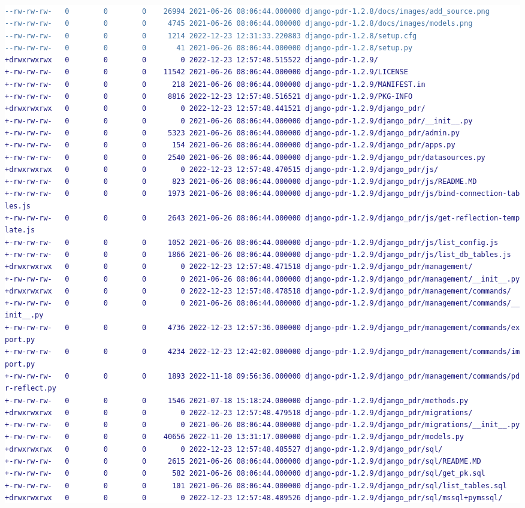 ```diff
--rw-rw-rw-   0        0        0    26994 2021-06-26 08:06:44.000000 django-pdr-1.2.8/docs/images/add_source.png
--rw-rw-rw-   0        0        0     4745 2021-06-26 08:06:44.000000 django-pdr-1.2.8/docs/images/models.png
--rw-rw-rw-   0        0        0     1214 2022-12-23 12:31:33.220883 django-pdr-1.2.8/setup.cfg
--rw-rw-rw-   0        0        0       41 2021-06-26 08:06:44.000000 django-pdr-1.2.8/setup.py
+drwxrwxrwx   0        0        0        0 2022-12-23 12:57:48.515522 django-pdr-1.2.9/
+-rw-rw-rw-   0        0        0    11542 2021-06-26 08:06:44.000000 django-pdr-1.2.9/LICENSE
+-rw-rw-rw-   0        0        0      218 2021-06-26 08:06:44.000000 django-pdr-1.2.9/MANIFEST.in
+-rw-rw-rw-   0        0        0     8816 2022-12-23 12:57:48.516521 django-pdr-1.2.9/PKG-INFO
+drwxrwxrwx   0        0        0        0 2022-12-23 12:57:48.441521 django-pdr-1.2.9/django_pdr/
+-rw-rw-rw-   0        0        0        0 2021-06-26 08:06:44.000000 django-pdr-1.2.9/django_pdr/__init__.py
+-rw-rw-rw-   0        0        0     5323 2021-06-26 08:06:44.000000 django-pdr-1.2.9/django_pdr/admin.py
+-rw-rw-rw-   0        0        0      154 2021-06-26 08:06:44.000000 django-pdr-1.2.9/django_pdr/apps.py
+-rw-rw-rw-   0        0        0     2540 2021-06-26 08:06:44.000000 django-pdr-1.2.9/django_pdr/datasources.py
+drwxrwxrwx   0        0        0        0 2022-12-23 12:57:48.470515 django-pdr-1.2.9/django_pdr/js/
+-rw-rw-rw-   0        0        0      823 2021-06-26 08:06:44.000000 django-pdr-1.2.9/django_pdr/js/README.MD
+-rw-rw-rw-   0        0        0     1973 2021-06-26 08:06:44.000000 django-pdr-1.2.9/django_pdr/js/bind-connection-tables.js
+-rw-rw-rw-   0        0        0     2643 2021-06-26 08:06:44.000000 django-pdr-1.2.9/django_pdr/js/get-reflection-template.js
+-rw-rw-rw-   0        0        0     1052 2021-06-26 08:06:44.000000 django-pdr-1.2.9/django_pdr/js/list_config.js
+-rw-rw-rw-   0        0        0     1866 2021-06-26 08:06:44.000000 django-pdr-1.2.9/django_pdr/js/list_db_tables.js
+drwxrwxrwx   0        0        0        0 2022-12-23 12:57:48.471518 django-pdr-1.2.9/django_pdr/management/
+-rw-rw-rw-   0        0        0        0 2021-06-26 08:06:44.000000 django-pdr-1.2.9/django_pdr/management/__init__.py
+drwxrwxrwx   0        0        0        0 2022-12-23 12:57:48.478518 django-pdr-1.2.9/django_pdr/management/commands/
+-rw-rw-rw-   0        0        0        0 2021-06-26 08:06:44.000000 django-pdr-1.2.9/django_pdr/management/commands/__init__.py
+-rw-rw-rw-   0        0        0     4736 2022-12-23 12:57:36.000000 django-pdr-1.2.9/django_pdr/management/commands/export.py
+-rw-rw-rw-   0        0        0     4234 2022-12-23 12:42:02.000000 django-pdr-1.2.9/django_pdr/management/commands/import.py
+-rw-rw-rw-   0        0        0     1893 2022-11-18 09:56:36.000000 django-pdr-1.2.9/django_pdr/management/commands/pdr-reflect.py
+-rw-rw-rw-   0        0        0     1546 2021-07-18 15:18:24.000000 django-pdr-1.2.9/django_pdr/methods.py
+drwxrwxrwx   0        0        0        0 2022-12-23 12:57:48.479518 django-pdr-1.2.9/django_pdr/migrations/
+-rw-rw-rw-   0        0        0        0 2021-06-26 08:06:44.000000 django-pdr-1.2.9/django_pdr/migrations/__init__.py
+-rw-rw-rw-   0        0        0    40656 2022-11-20 13:31:17.000000 django-pdr-1.2.9/django_pdr/models.py
+drwxrwxrwx   0        0        0        0 2022-12-23 12:57:48.485527 django-pdr-1.2.9/django_pdr/sql/
+-rw-rw-rw-   0        0        0     2615 2021-06-26 08:06:44.000000 django-pdr-1.2.9/django_pdr/sql/README.MD
+-rw-rw-rw-   0        0        0      582 2021-06-26 08:06:44.000000 django-pdr-1.2.9/django_pdr/sql/get_pk.sql
+-rw-rw-rw-   0        0        0      101 2021-06-26 08:06:44.000000 django-pdr-1.2.9/django_pdr/sql/list_tables.sql
+drwxrwxrwx   0        0        0        0 2022-12-23 12:57:48.489526 django-pdr-1.2.9/django_pdr/sql/mssql+pymssql/
```